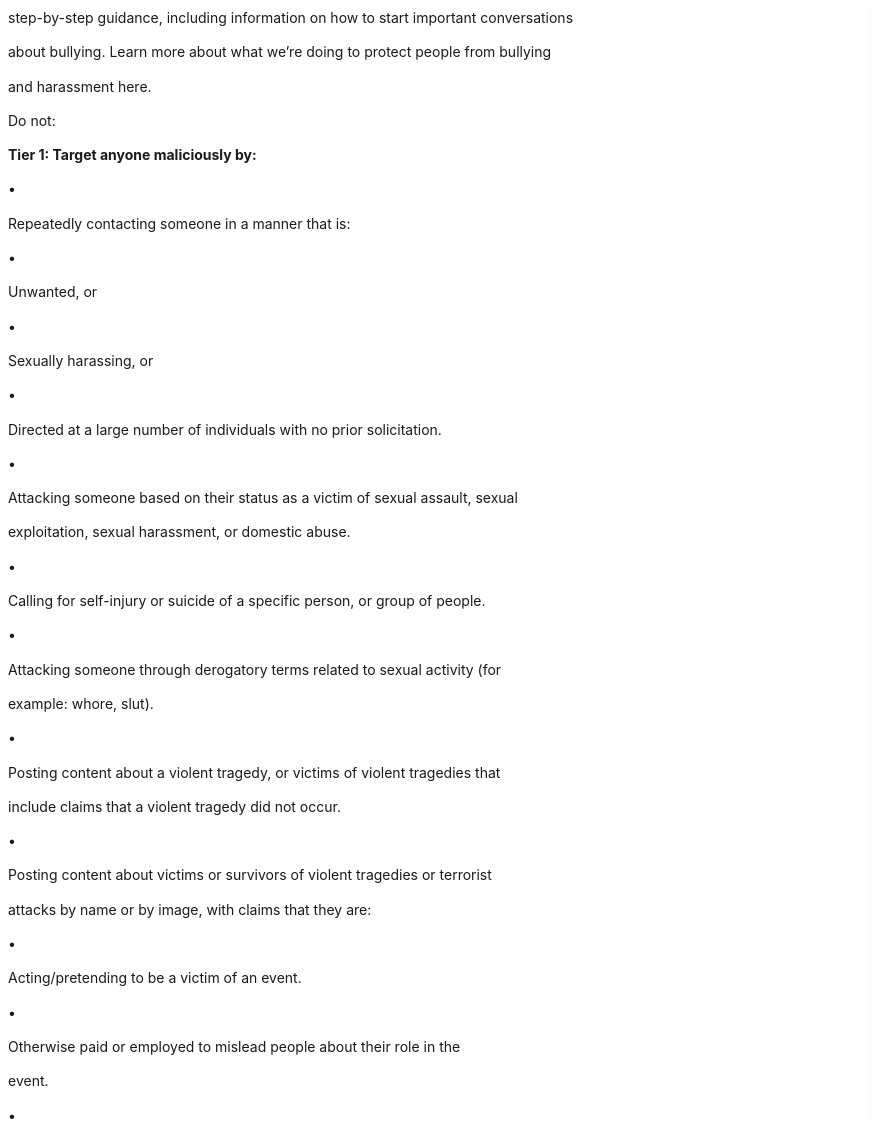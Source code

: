 step-by-step guidance, including information on how to start important conversations 

about bullying. Learn more about what we’re doing to protect people from bullying 

and harassment here. 

Do not: 

**Tier 1: Target anyone maliciously by:** 

• 

Repeatedly contacting someone in a manner that is: 

• 

Unwanted, or 

• 

Sexually harassing, or 

• 

Directed at a large number of individuals with no prior solicitation. 

• 

Attacking someone based on their status as a victim of sexual assault, sexual 

exploitation, sexual harassment, or domestic abuse. 

• 

Calling for self-injury or suicide of a specific person, or group of people. 

• 

Attacking someone through derogatory terms related to sexual activity (for 

example: whore, slut). 

• 

Posting content about a violent tragedy, or victims of violent tragedies that 

include claims that a violent tragedy did not occur. 

• 

Posting content about victims or survivors of violent tragedies or terrorist 

attacks by name or by image, with claims that they are: 

• 

Acting/pretending to be a victim of an event. 

• 

Otherwise paid or employed to mislead people about their role in the 

event. 

• 
